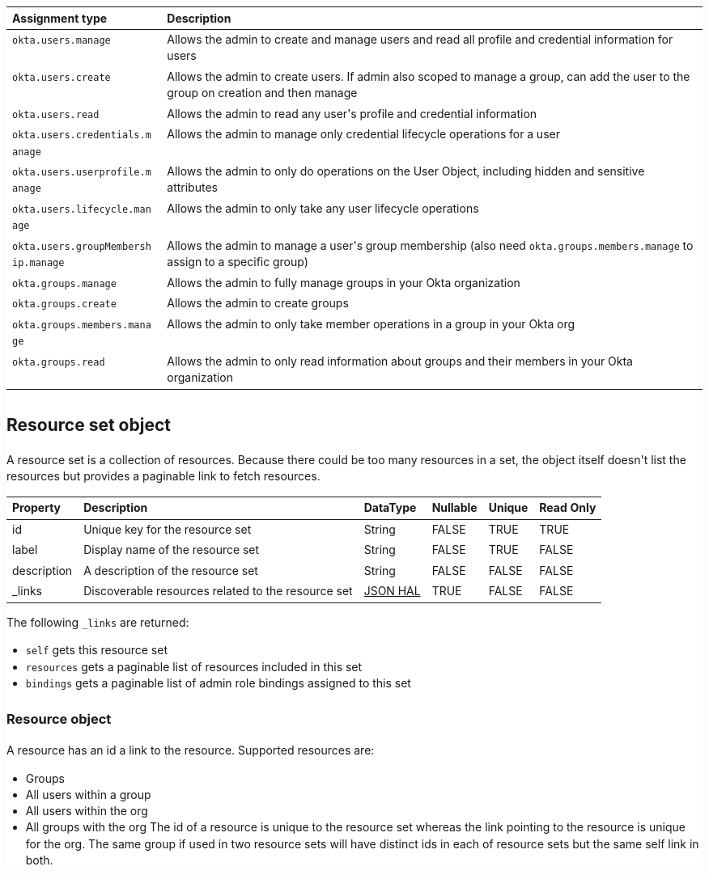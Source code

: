 | Assignment type                     | Description                                                                                                                         |
| :---------------------------------- | :---------------------------------------------------------------------------------------------------------------------------------- |
| `okta.users.manage`                 | Allows the admin to create and manage users and read all profile and credential information for users                               |
| `okta.users.create`                 | Allows the admin to create users. If admin also scoped to manage a group, can add the user to the group on creation and then manage |
| `okta.users.read`                   | Allows the admin to read any user's profile and credential information                                                              |
| `okta.users.credentials.manage`     | Allows the admin to manage only credential lifecycle operations for a user                                                          |
| `okta.users.userprofile.manage`     | Allows the admin to only do operations on the User Object, including hidden and sensitive attributes                                |
| `okta.users.lifecycle.manage`       | Allows the admin to only take any user lifecycle operations                                                                         |
| `okta.users.groupMembership.manage` | Allows the admin to manage a user's group membership (also need `okta.groups.members.manage` to assign to a specific group)         |
| `okta.groups.manage`                | Allows the admin to fully manage groups in your Okta organization                                                                   |
| `okta.groups.create`                | Allows the admin to create groups                                                                                                   |
| `okta.groups.members.manage`        | Allows the admin to only take member operations in a group in your Okta org                                                         |
| `okta.groups.read`                  | Allows the admin to only read information about groups and their members in your Okta organization                                  |

## Resource set object
<ApiLifecycle access="beta" />

A resource set is a collection of resources. Because there could be too many resources in a set, the object itself doesn't list the resources but provides a paginable link to fetch resources.

| Property         | Description                                             | DataType                                                                                                      | Nullable   | Unique   | Read Only |
| :--------------- | :------------------------------------------------------ | :------------------------------------------------------------------------------------------------------------ | :--------- | :------- | :-------- |
| id               | Unique key for the resource set                         | String                                                                                                        | FALSE      | TRUE     | TRUE      |
| label            | Display name of the resource set                        | String                                                                                                        | FALSE      | TRUE     | FALSE     |
| description      | A description of the resource set                       | String                                                                                                        | FALSE      | FALSE    | FALSE     |
| _links           | Discoverable resources related to the resource set      | [JSON HAL](http://tools.ietf.org/html/draft-kelly-json-hal-06)                                                | TRUE       | FALSE    | FALSE     |

The following `_links` are returned:
* `self` gets this resource set
* `resources` gets a paginable list of resources included in this set
* `bindings` gets a paginable list of admin role bindings assigned to this set

### Resource object

A resource has an id a link to the resource. Supported resources are:
* Groups
* All users within a group
* All users within the org
* All groups with the org
The id of a resource is unique to the resource set whereas the link pointing to the resource is unique for the org. The same group if used in two resource sets will have distinct ids in each of resource sets but the same self link in both.
